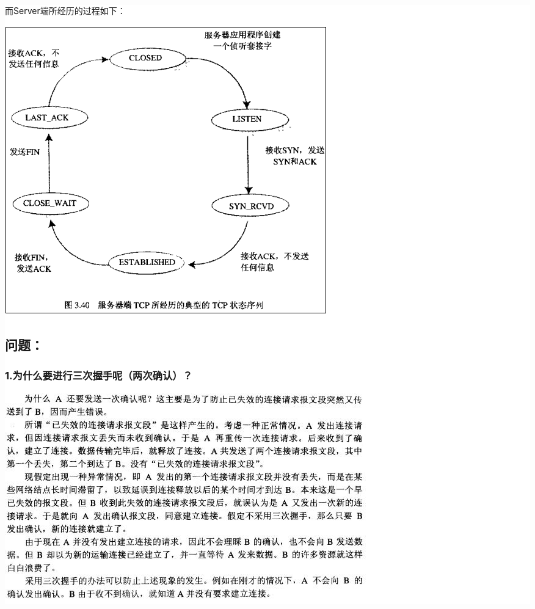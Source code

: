 
而Server端所经历的过程如下：

![0_1312719833030b](assets/0_1312719833030b.gif)

## 问题：

### 1.为什么要进行三次握手呢（两次确认）？

![1350985432_2318](assets/1350985432_2318.jpg)
